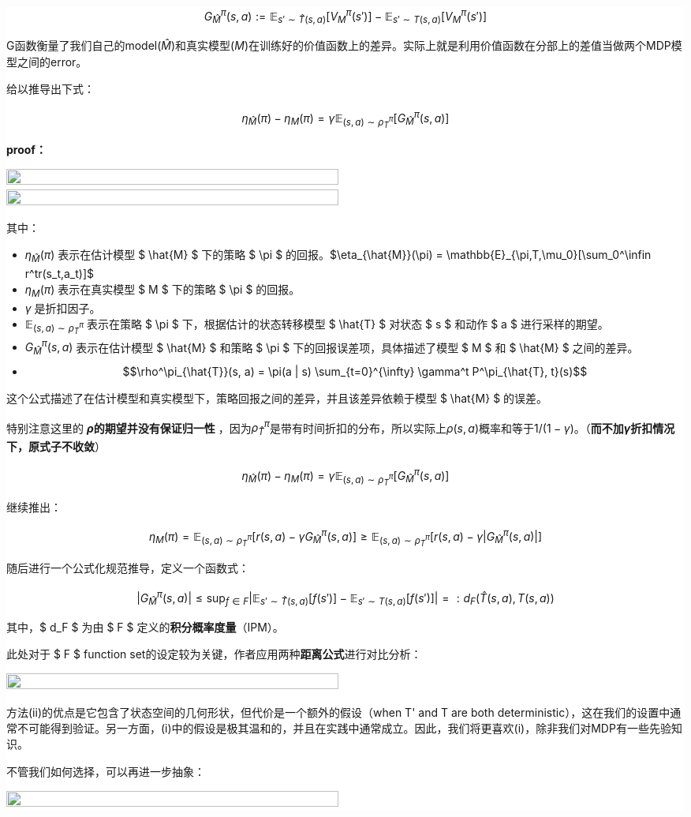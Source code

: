 $$G_{\hat{M}}^\pi(s,a) := \mathbb{E}_{s'\sim \hat{T}(s,a)}[V_M^\pi(s')] - \mathbb{E}_{s'\sim {T}(s,a)}[V_M^\pi(s')]$$

G函数衡量了我们自己的model($\hat{M}$)和真实模型($M$)在训练好的价值函数上的差异。实际上就是利用价值函数在分部上的差值当做两个MDP模型之间的error。

给以推导出下式：

$$\eta_{\hat{M}}(\pi) - \eta_M(\pi) = \gamma \mathbb{E}_{(s,a) \sim \rho_{\hat{T}}^\pi} \left[ G^\pi_{\hat{M}}(s, a) \right]$$

**proof：**

<img src="MOPO/image-1.png" alt="" width="70%" height="70%">
<img src="MOPO/image-2.png" alt="" width="70%" height="70%">

其中：

- $\eta_{\hat{M}}(\pi)$ 表示在估计模型 $ \hat{M} $ 下的策略 $ \pi $ 的回报。$\eta_{\hat{M}}(\pi) = \mathbb{E}_{\pi,T,\mu_0}[\sum_0^\infin r^tr(s_t,a_t)]$
- $\eta_M(\pi)$ 表示在真实模型 $ M $ 下的策略 $ \pi $ 的回报。
- $\gamma$ 是折扣因子。
- $\mathbb{E}_{(s,a) \sim \rho_{\hat{T}}^\pi}$ 表示在策略 $ \pi $ 下，根据估计的状态转移模型 $ \hat{T} $ 对状态 $ s $ 和动作 $ a $ 进行采样的期望。
- $G^\pi_{\hat{M}}(s, a)$ 表示在估计模型 $ \hat{M} $ 和策略 $ \pi $ 下的回报误差项，具体描述了模型 $ M $ 和 $ \hat{M} $ 之间的差异。
-  $$\rho^\pi_{\hat{T}}(s, a) = \pi(a | s) \sum_{t=0}^{\infty} \gamma^t P^\pi_{\hat{T}, t}(s)$$

这个公式描述了在估计模型和真实模型下，策略回报之间的差异，并且该差异依赖于模型 $ \hat{M} $ 的误差。

特别注意这里的 **$\rho$的期望并没有保证归一性** ，因为$\rho_{\hat{T}}^\pi$是带有时间折扣的分布，所以实际上$\rho(s,a)$概率和等于$1/(1-\gamma)$。（**而不加$\gamma$折扣情况下，原式子不收敛**）

$$\eta_{\hat{M}}(\pi) - \eta_M(\pi) = \gamma \mathbb{E}_{(s,a) \sim \rho_{\hat{T}}^\pi} \left[ G^\pi_{\hat{M}}(s, a) \right]$$

继续推出：

$$\eta_M(\pi) = \mathbb{E}_{(s,a) \sim \rho_{\hat{T}}^\pi} \left[ r(s, a) - \gamma G^\pi_{\hat{M}}(s, a) \right] \geq \mathbb{E}_{(s,a) \sim \rho_{\hat{T}}^\pi} \left[ r(s, a) - \gamma |G^\pi_{\hat{M}}(s, a)| \right]$$

随后进行一个公式化规范推导，定义一个函数式：

$$|G^\pi_{\hat{M}}(s, a)| \leq \sup_{f \in F} \left| \mathbb{E}_{s' \sim \hat{T}(s,a)} \left[ f(s') \right] - \mathbb{E}_{s' \sim T(s,a)} \left[ f(s') \right] \right| =: d_F(\hat{T}(s, a), T(s, a))$$

其中，$ d_F $ 为由 $ F $ 定义的**积分概率度量**（IPM）。

此处对于 $ F $ function set的设定较为关键，作者应用两种**距离公式**进行对比分析：

<img src="MOPO/image-3.png" alt="" width="70%" height="70%">


方法(ii)的优点是它包含了状态空间的几何形状，但代价是一个额外的假设（when T' and T are both deterministic），这在我们的设置中通常不可能得到验证。另一方面，(i)中的假设是极其温和的，并且在实践中通常成立。因此，我们将更喜欢(i)，除非我们对MDP有一些先验知识。

不管我们如何选择，可以再进一步抽象：

<img src="MOPO/image-4.png" alt="" width="70%" height="70%">

